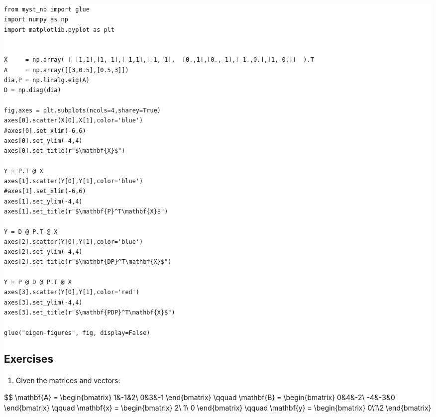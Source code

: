 ```{code-cell}
from myst_nb import glue
import numpy as np
import matplotlib.pyplot as plt


X     = np.array( [ [1,1],[1,-1],[-1,1],[-1,-1],  [0.,1],[0.,-1],[-1.,0.],[1,-0.]]  ).T
A     = np.array([[3,0.5],[0.5,3]])
dia,P = np.linalg.eig(A)
D = np.diag(dia)

fig,axes = plt.subplots(ncols=4,sharey=True)
axes[0].scatter(X[0],X[1],color='blue')
#axes[0].set_xlim(-6,6)
axes[0].set_ylim(-4,4)
axes[0].set_title(r"$\mathbf{X}$")

Y = P.T @ X
axes[1].scatter(Y[0],Y[1],color='blue')
#axes[1].set_xlim(-6,6)
axes[1].set_ylim(-4,4)
axes[1].set_title(r"$\mathbf{P}^T\mathbf{X}$")

Y = D @ P.T @ X
axes[2].scatter(Y[0],Y[1],color='blue')
axes[2].set_ylim(-4,4)
axes[2].set_title(r"$\mathbf{DP}^T\mathbf{X}$")

Y = P @ D @ P.T @ X
axes[3].scatter(Y[0],Y[1],color='red')
axes[3].set_ylim(-4,4)
axes[3].set_title(r"$\mathbf{PDP}^T\mathbf{X}$")

glue("eigen-figures", fig, display=False)
```


## Exercises

1. Given the matrices and vectors:

$$
\mathbf{A} =
    \begin{bmatrix}
      1&-1&2\\
      0&3&-1
    \end{bmatrix}
    \qquad
     \mathbf{B} =
    \begin{bmatrix}
      0&4&-2\\
      -4&-3&0
    \end{bmatrix}
	    \qquad
\mathbf{x} = 
\begin{bmatrix}
2\\
1\\
0
\end{bmatrix}
    \qquad
\mathbf{y} = 
\begin{bmatrix}
0\\1\\2
\end{bmatrix}